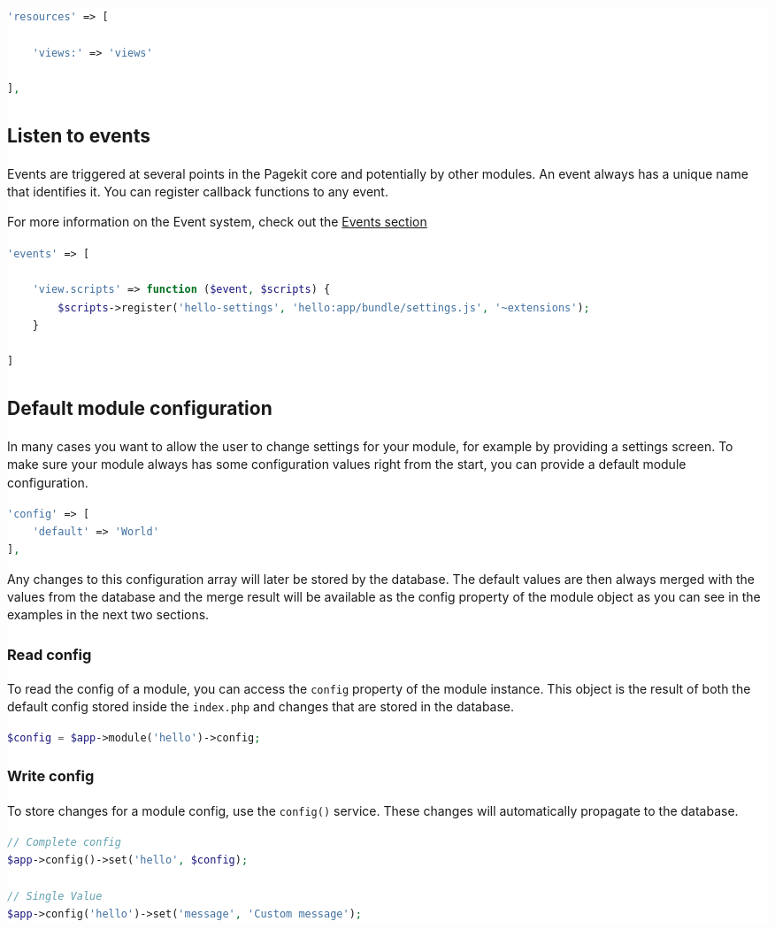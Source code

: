 ```php
'resources' => [

    'views:' => 'views'

],
```

## Listen to events
Events are triggered at several points in the Pagekit core and potentially by other modules. An event always has a unique name that identifies it. You can register callback functions to any event.

For more information on the Event system, check out the [Events section](events.md)

```php
'events' => [

    'view.scripts' => function ($event, $scripts) {
        $scripts->register('hello-settings', 'hello:app/bundle/settings.js', '~extensions');
    }

]
```

## Default module configuration
In many cases you want to allow the user to change settings for your module, for example by providing a settings screen. To make sure your module always has some configuration values right from the start, you can provide a default module configuration.

```php
'config' => [
    'default' => 'World'
],
```

Any changes to this configuration array will later be stored by the database. The default values are then always merged with the values from the database and the merge result will be available as the config property of the module object as you can see in the examples in the next two sections.

### Read config
To read the config of a module, you can access the `config` property of the module instance. This object is the result of both the default config stored inside the `index.php` and changes that are stored in the database.

```php
$config = $app->module('hello')->config;
```

### Write config
To store changes for a module config, use the `config()` service. These changes will automatically propagate to the database.

```php
// Complete config
$app->config()->set('hello', $config);

// Single Value
$app->config('hello')->set('message', 'Custom message');
```
